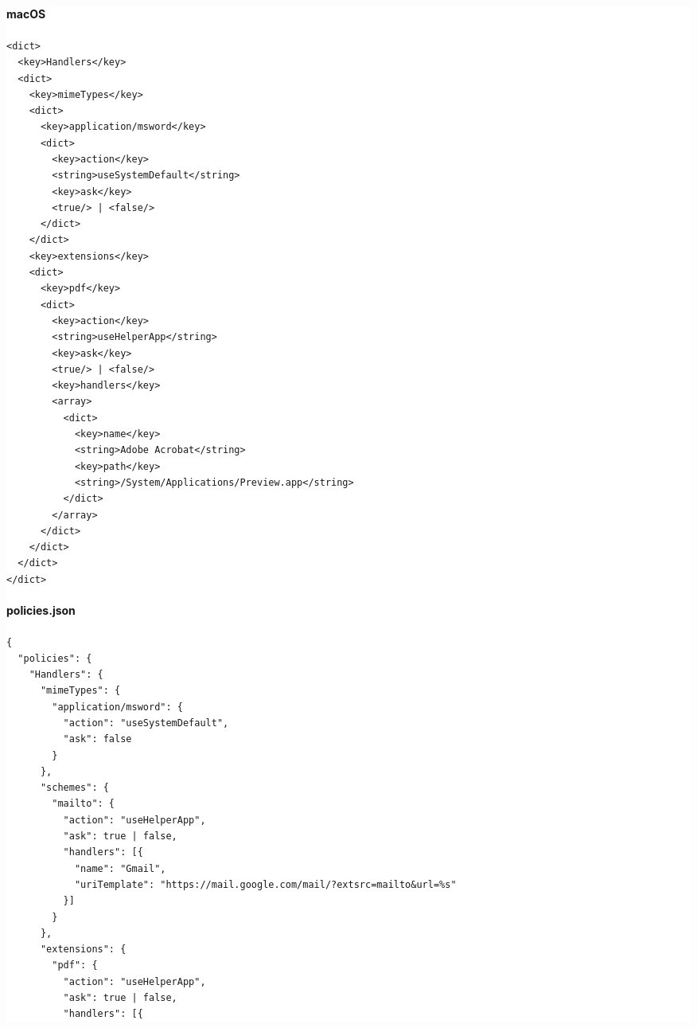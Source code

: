 #### macOS
```
<dict>
  <key>Handlers</key>
  <dict>
    <key>mimeTypes</key>
    <dict>
      <key>application/msword</key>
      <dict>
        <key>action</key>
        <string>useSystemDefault</string>
        <key>ask</key>
        <true/> | <false/>
      </dict>
    </dict>
    <key>extensions</key>
    <dict>
      <key>pdf</key>
      <dict>
        <key>action</key>
        <string>useHelperApp</string>
        <key>ask</key>
        <true/> | <false/>
        <key>handlers</key>
        <array>
          <dict>
            <key>name</key>
            <string>Adobe Acrobat</string>
            <key>path</key>
            <string>/System/Applications/Preview.app</string>
          </dict>
        </array>
      </dict>
    </dict>
  </dict>
</dict>
```

#### policies.json
```
{
  "policies": {
    "Handlers": {
      "mimeTypes": {
        "application/msword": {
          "action": "useSystemDefault",
          "ask": false
        }
      },
      "schemes": {
        "mailto": {
          "action": "useHelperApp",
          "ask": true | false,
          "handlers": [{
            "name": "Gmail",
            "uriTemplate": "https://mail.google.com/mail/?extsrc=mailto&url=%s"
          }]
        }
      },
      "extensions": {
        "pdf": {
          "action": "useHelperApp",
          "ask": true | false,
          "handlers": [{
```